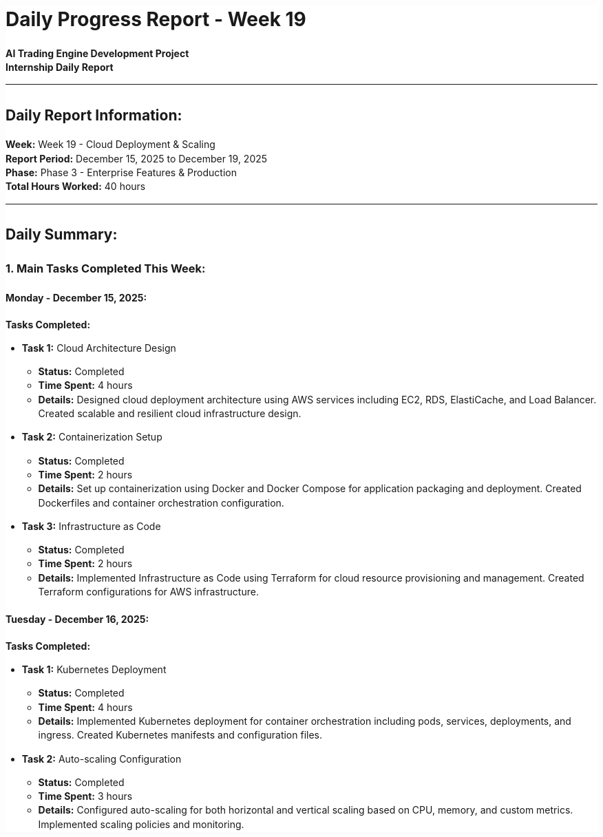 # Daily Progress Report - Week 19

**AI Trading Engine Development Project**  
**Internship Daily Report**

---

## Daily Report Information:

**Week:** Week 19 - Cloud Deployment & Scaling  
**Report Period:** December 15, 2025 to December 19, 2025  
**Phase:** Phase 3 - Enterprise Features & Production  
**Total Hours Worked:** 40 hours

---

## Daily Summary:

### 1. Main Tasks Completed This Week:

#### Monday - December 15, 2025:
**Tasks Completed:**
- **Task 1:** Cloud Architecture Design
  - **Status:** Completed
  - **Time Spent:** 4 hours
  - **Details:** Designed cloud deployment architecture using AWS services including EC2, RDS, ElastiCache, and Load Balancer. Created scalable and resilient cloud infrastructure design.

- **Task 2:** Containerization Setup
  - **Status:** Completed
  - **Time Spent:** 2 hours
  - **Details:** Set up containerization using Docker and Docker Compose for application packaging and deployment. Created Dockerfiles and container orchestration configuration.

- **Task 3:** Infrastructure as Code
  - **Status:** Completed
  - **Time Spent:** 2 hours
  - **Details:** Implemented Infrastructure as Code using Terraform for cloud resource provisioning and management. Created Terraform configurations for AWS infrastructure.

#### Tuesday - December 16, 2025:
**Tasks Completed:**
- **Task 1:** Kubernetes Deployment
  - **Status:** Completed
  - **Time Spent:** 4 hours
  - **Details:** Implemented Kubernetes deployment for container orchestration including pods, services, deployments, and ingress. Created Kubernetes manifests and configuration files.

- **Task 2:** Auto-scaling Configuration
  - **Status:** Completed
  - **Time Spent:** 3 hours
  - **Details:** Configured auto-scaling for both horizontal and vertical scaling based on CPU, memory, and custom metrics. Implemented scaling policies and monitoring.
